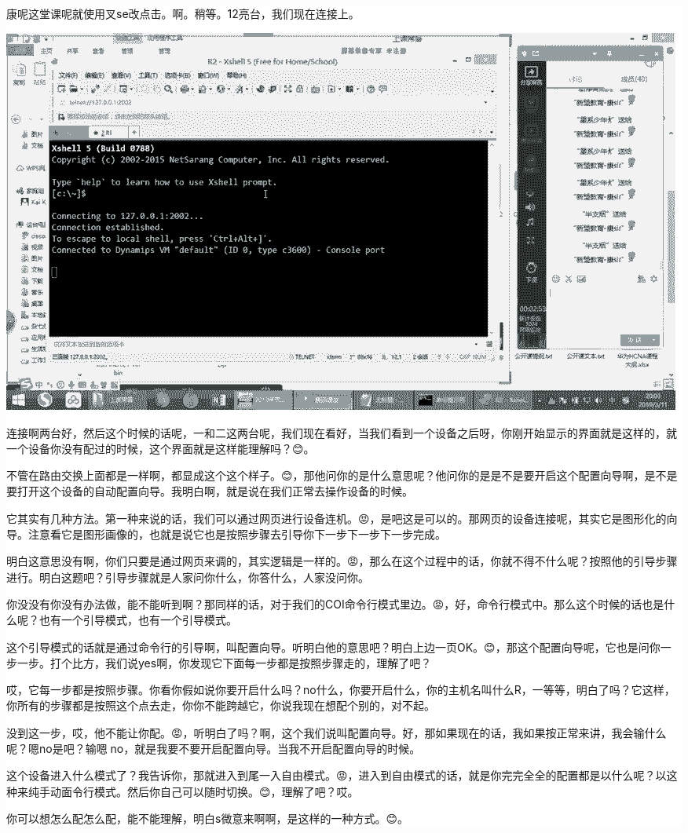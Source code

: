 康呢这堂课呢就使用叉se改点击。啊。稍等。12亮台，我们现在连接上。

![](img/e3038f7e74299e516c5e7bce6b8df680_6.png)

连接啊两台好，然后这个时候的话呢，一和二这两台呢，我们现在看好，当我们看到一个设备之后呀，你刚开始显示的界面就是这样的，就一个设备你没有配过的时候，这个界面就是这样能理解吗？😊。

不管在路由交换上面都是一样啊，都显成这个这个样子。😊，那他问你的是什么意思呢？他问你的是是不是要开启这个配置向导啊，是不是要打开这个设备的自动配置向导。我明白啊，就是说在我们正常去操作设备的时候。

它其实有几种方法。第一种来说的话，我们可以通过网页进行设备连机。😡，是吧这是可以的。那网页的设备连接呢，其实它是图形化的向导。注意看它是图形画像的，也就是说它也是按照步骤去引导你下一步下一步下一步完成。

明白这意思没有啊，你们只要是通过网页来调的，其实逻辑是一样的。😡，那么在这个过程中的话，你就不得不什么呢？按照他的引导步骤进行。明白这题吧？引导步骤就是人家问你什么，你答什么，人家没问你。

你没没有你没有办法做，能不能听到啊？那同样的话，对于我们的COI命令行模式里边。😡，好，命令行模式中。那么这个时候的话也是什么呢？也有一个引导模式，也有一个引导模式。

这个引导模式的话就是通过命令行的引导啊，叫配置向导。听明白他的意思吧？明白上边一页OK。😊，那这个配置向导呢，它也是问你一步一步。打个比方，我们说yes啊，你发现它下面每一步都是按照步骤走的，理解了吧？

哎，它每一步都是按照步骤。你看你假如说你要开启什么吗？no什么，你要开启什么，你的主机名叫什么R，一等等，明白了吗？它这样，你所有的步骤都是按照这个点去走，你你不能跨越它，你说我现在想配个别的，对不起。

没到这一步，哎，他不能让你配。😡，听明白了吗？啊，这个我们说叫配置向导。好，那如果现在的话，我如果按正常来讲，我会输什么呢？嗯no是吧？输嗯 no，就是我要不要开启配置向导。当我不开启配置向导的时候。

这个设备进入什么模式了？我告诉你，那就进入到尾一入自由模式。😡，进入到自由模式的话，就是你完完全全的配置都是以什么呢？以这种来纯手动面令行模式。然后你自己可以随时切换。😊，理解了吧？哎。

你可以想怎么配怎么配，能不能理解，明白s微意来啊啊，是这样的一种方式。😊。
